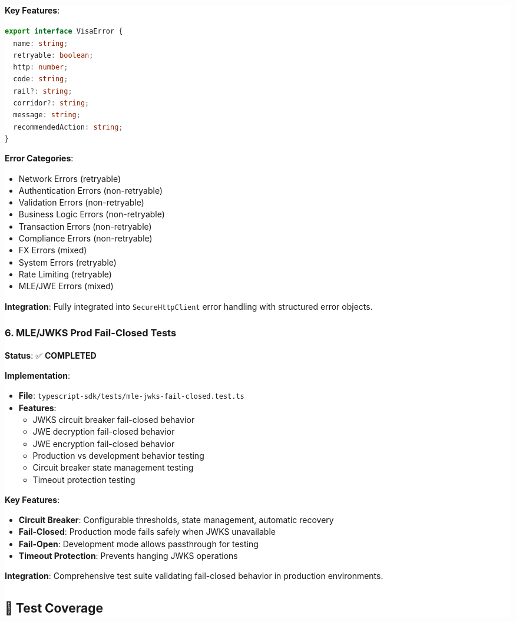**Key Features**:
```typescript
export interface VisaError {
  name: string;
  retryable: boolean;
  http: number;
  code: string;
  rail?: string;
  corridor?: string;
  message: string;
  recommendedAction: string;
}
```

**Error Categories**:
- Network Errors (retryable)
- Authentication Errors (non-retryable)
- Validation Errors (non-retryable)
- Business Logic Errors (non-retryable)
- Transaction Errors (non-retryable)
- Compliance Errors (non-retryable)
- FX Errors (mixed)
- System Errors (retryable)
- Rate Limiting (retryable)
- MLE/JWE Errors (mixed)

**Integration**: Fully integrated into `SecureHttpClient` error handling with structured error objects.

### 6. MLE/JWKS Prod Fail-Closed Tests
**Status**: ✅ **COMPLETED**

**Implementation**:
- **File**: `typescript-sdk/tests/mle-jwks-fail-closed.test.ts`
- **Features**:
  - JWKS circuit breaker fail-closed behavior
  - JWE decryption fail-closed behavior
  - JWE encryption fail-closed behavior
  - Production vs development behavior testing
  - Circuit breaker state management testing
  - Timeout protection testing

**Key Features**:
- **Circuit Breaker**: Configurable thresholds, state management, automatic recovery
- **Fail-Closed**: Production mode fails safely when JWKS unavailable
- **Fail-Open**: Development mode allows passthrough for testing
- **Timeout Protection**: Prevents hanging JWKS operations

**Integration**: Comprehensive test suite validating fail-closed behavior in production environments.

## 🧪 Test Coverage

